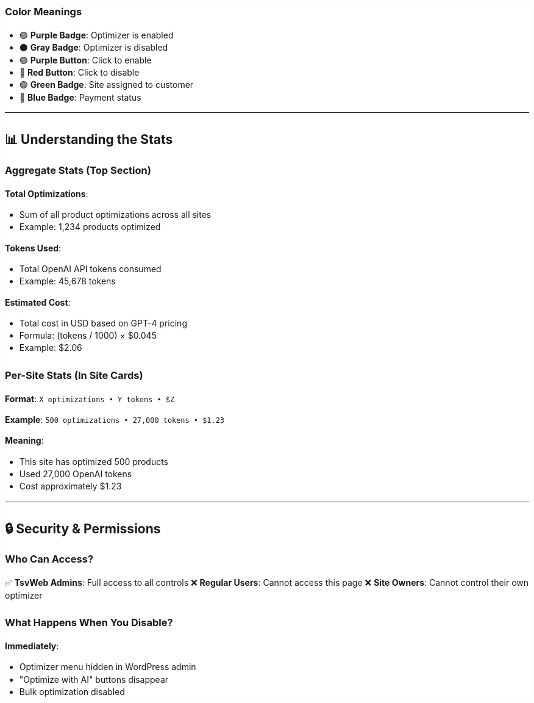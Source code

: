 ### Color Meanings

- 🟣 **Purple Badge**: Optimizer is enabled
- ⚫ **Gray Badge**: Optimizer is disabled
- 🟣 **Purple Button**: Click to enable
- 🔴 **Red Button**: Click to disable
- 🟢 **Green Badge**: Site assigned to customer
- 🔵 **Blue Badge**: Payment status

---

## 📊 Understanding the Stats

### Aggregate Stats (Top Section)

**Total Optimizations**:
- Sum of all product optimizations across all sites
- Example: 1,234 products optimized

**Tokens Used**:
- Total OpenAI API tokens consumed
- Example: 45,678 tokens

**Estimated Cost**:
- Total cost in USD based on GPT-4 pricing
- Formula: (tokens / 1000) × $0.045
- Example: $2.06

### Per-Site Stats (In Site Cards)

**Format**: `X optimizations • Y tokens • $Z`

**Example**: `500 optimizations • 27,000 tokens • $1.23`

**Meaning**:
- This site has optimized 500 products
- Used 27,000 OpenAI tokens
- Cost approximately $1.23

---

## 🔒 Security & Permissions

### Who Can Access?

✅ **TsvWeb Admins**: Full access to all controls
❌ **Regular Users**: Cannot access this page
❌ **Site Owners**: Cannot control their own optimizer

### What Happens When You Disable?

**Immediately**:
- Optimizer menu hidden in WordPress admin
- "Optimize with AI" buttons disappear
- Bulk optimization disabled

